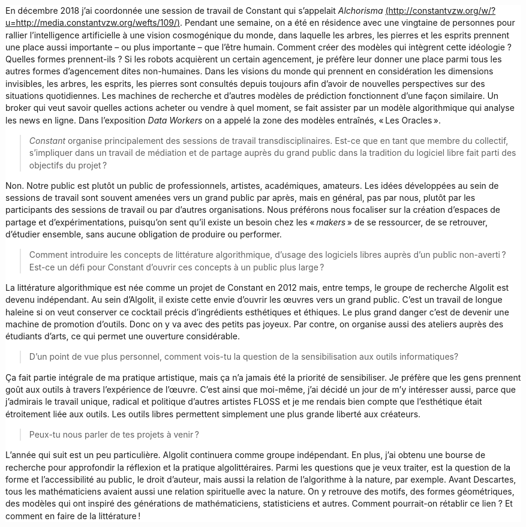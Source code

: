 En décembre 2018 j’ai coordonnée une session de travail de Constant qui s’appelait *Alchorisma* [(http://constantvzw.org/w/?u=http://media.constantvzw.org/wefts/109/)](http://constantvzw.org/w/?u=http://media.constantvzw.org/wefts/109/). Pendant une semaine, on a été en résidence avec une vingtaine de personnes pour rallier l’intelligence artificielle à une vision cosmogénique du monde, dans laquelle les arbres, les pierres et les esprits prennent une place aussi importante – ou plus importante – que l’être humain. Comment créer des modèles qui intègrent cette idéologie ? Quelles formes prennent-ils ?
Si les robots acquièrent un certain agencement, je préfère leur donner une place parmi tous les autres formes d’agencement dites non-humaines. Dans les visions du monde qui prennent en considération les dimensions invisibles, les arbres, les esprits, les pierres sont consultés depuis toujours afin d’avoir de nouvelles perspectives sur des situations quotidiennes. Les machines de recherche et d’autres modèles de prédiction fonctionnent d’une façon similaire. Un broker qui veut savoir quelles actions acheter ou vendre à quel moment, se fait assister par un modèle algorithmique qui analyse les news en ligne. Dans l’exposition *Data Workers* on a appelé la zone des modèles entraînés, «&#8239;Les Oracles&#8239;».

> *Constant* organise principalement des sessions de travail transdisciplinaires. Est-ce que en tant que membre du collectif, s’impliquer dans un travail de médiation et de partage auprès du grand public dans la tradition du logiciel libre fait parti des objectifs du projet&#8239;?

Non. Notre public est plutôt un public de professionnels, artistes, académiques, amateurs. Les idées développées au sein de sessions de travail sont souvent amenées vers un grand public par après, mais en général, pas par nous, plutôt par les participants des sessions de travail ou par d’autres organisations. Nous préférons nous focaliser sur la création d’espaces de partage et d’expérimentations, puisqu’on sent qu’il existe un besoin chez les «&#8239;*makers*&#8239;» de se ressourcer, de se retrouver, d’étudier ensemble, sans aucune obligation de produire ou performer.

> Comment introduire les concepts de littérature algorithmique, d’usage des logiciels libres auprès d’un public non-averti&#8239;? Est-ce un défi pour Constant d’ouvrir ces concepts à un public plus large&#8239;?

La littérature algorithmique est née comme un projet de Constant en 2012 mais, entre temps, le groupe de recherche Algolit est devenu indépendant. Au sein d’Algolit, il existe cette envie d’ouvrir les œuvres vers un grand public. C’est un travail de longue haleine si on veut conserver ce cocktail précis d’ingrédients esthétiques et éthiques. Le plus grand danger c’est de devenir une machine de promotion d’outils. Donc on y va avec des petits pas joyeux. Par contre, on organise aussi des ateliers auprès des étudiants d’arts, ce qui permet une ouverture considérable.

> D’un point de vue plus personnel, comment vois-tu la question de la sensibilisation aux outils informatiques?

Ça fait partie intégrale de ma pratique artistique, mais ça n’a jamais été la priorité de sensibiliser. Je préfère que les gens prennent goût aux outils à travers l’expérience de l’œuvre. C’est ainsi que moi-même, j’ai décidé un jour de m’y intéresser aussi, parce que j’admirais le travail unique, radical et politique d’autres artistes FLOSS et je me rendais bien compte que l’esthétique était étroitement liée aux outils. Les outils libres permettent simplement une plus grande liberté aux créateurs.

> Peux-tu nous parler de tes projets à venir&#8239;?

L’année qui suit est un peu particulière. Algolit continuera comme groupe indépendant. En plus, j’ai obtenu une bourse de recherche pour approfondir la réflexion et la pratique algolittéraires. Parmi les questions que je veux traiter, est la question de la forme et l’accessibilité au public, le droit d’auteur, mais aussi la relation de l’algorithme à la nature, par exemple. Avant Descartes, tous les mathématiciens avaient aussi une relation spirituelle avec la nature. On y retrouve des motifs, des formes géométriques, des modèles qui ont inspiré des générations de mathématiciens, statisticiens et autres. Comment pourrait-on rétablir ce lien ? Et comment en faire de la littérature&#8239;!
